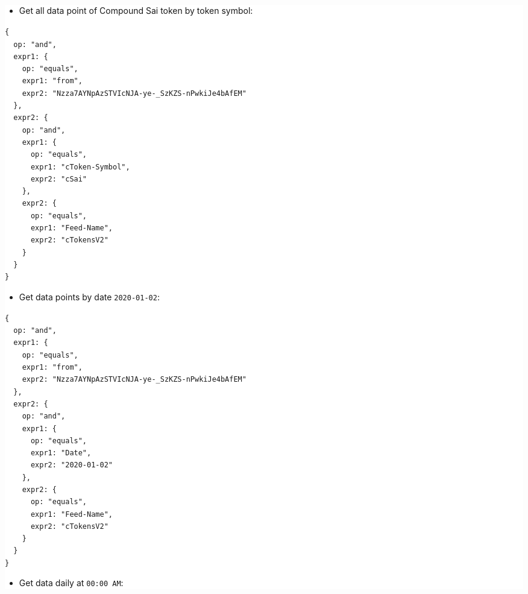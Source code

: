 * Get all data point of Compound Sai token by token symbol:

```
{
  op: "and",
  expr1: {
    op: "equals",
    expr1: "from",
    expr2: "Nzza7AYNpAzSTVIcNJA-ye-_SzKZS-nPwkiJe4bAfEM"
  },
  expr2: {
    op: "and",
    expr1: {
      op: "equals",
      expr1: "cToken-Symbol",
      expr2: "cSai"
    },
    expr2: {
      op: "equals",
      expr1: "Feed-Name",
      expr2: "cTokensV2"
    }
  }
}
```

* Get data points by date `2020-01-02`:
  
```
{
  op: "and",
  expr1: {
    op: "equals",
    expr1: "from",
    expr2: "Nzza7AYNpAzSTVIcNJA-ye-_SzKZS-nPwkiJe4bAfEM"
  },
  expr2: {
    op: "and",
    expr1: {
      op: "equals",
      expr1: "Date",
      expr2: "2020-01-02"
    },
    expr2: {
      op: "equals",
      expr1: "Feed-Name",
      expr2: "cTokensV2"
    }
  }
}
```

* Get data daily at `00:00 AM`:
